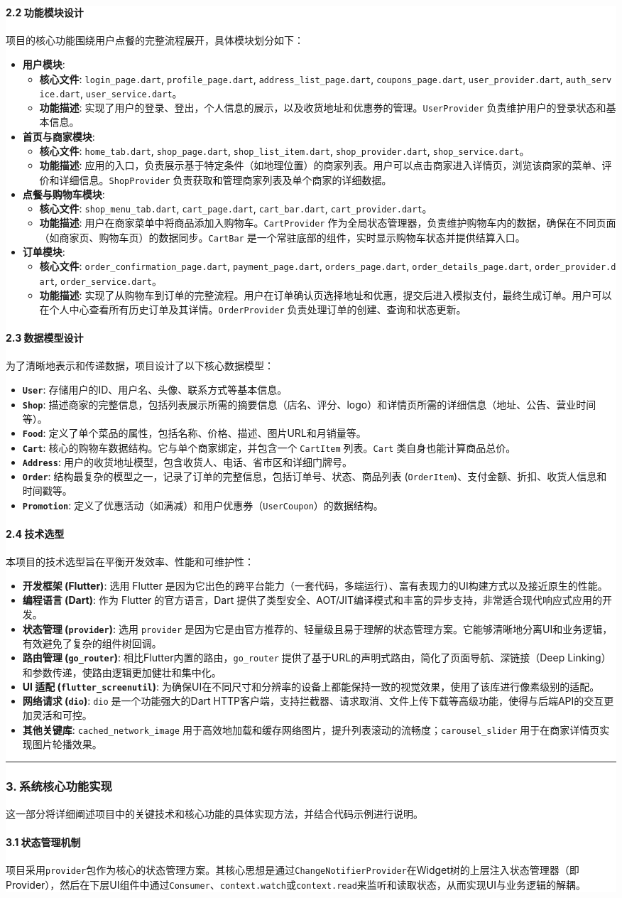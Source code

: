 #### **2.2 功能模块设计**
项目的核心功能围绕用户点餐的完整流程展开，具体模块划分如下：
- **用户模块**: 
    - **核心文件**: `login_page.dart`, `profile_page.dart`, `address_list_page.dart`, `coupons_page.dart`, `user_provider.dart`, `auth_service.dart`, `user_service.dart`。
    - **功能描述**: 实现了用户的登录、登出，个人信息的展示，以及收货地址和优惠券的管理。`UserProvider` 负责维护用户的登录状态和基本信息。
- **首页与商家模块**: 
    - **核心文件**: `home_tab.dart`, `shop_page.dart`, `shop_list_item.dart`, `shop_provider.dart`, `shop_service.dart`。
    - **功能描述**: 应用的入口，负责展示基于特定条件（如地理位置）的商家列表。用户可以点击商家进入详情页，浏览该商家的菜单、评价和详细信息。`ShopProvider` 负责获取和管理商家列表及单个商家的详细数据。
- **点餐与购物车模块**: 
    - **核心文件**: `shop_menu_tab.dart`, `cart_page.dart`, `cart_bar.dart`, `cart_provider.dart`。
    - **功能描述**: 用户在商家菜单中将商品添加入购物车。`CartProvider` 作为全局状态管理器，负责维护购物车内的数据，确保在不同页面（如商家页、购物车页）的数据同步。`CartBar` 是一个常驻底部的组件，实时显示购物车状态并提供结算入口。
- **订单模块**:
    - **核心文件**: `order_confirmation_page.dart`, `payment_page.dart`, `orders_page.dart`, `order_details_page.dart`, `order_provider.dart`, `order_service.dart`。
    - **功能描述**: 实现了从购物车到订单的完整流程。用户在订单确认页选择地址和优惠，提交后进入模拟支付，最终生成订单。用户可以在个人中心查看所有历史订单及其详情。`OrderProvider` 负责处理订单的创建、查询和状态更新。

#### **2.3 数据模型设计**
为了清晰地表示和传递数据，项目设计了以下核心数据模型：
- **`User`**: 存储用户的ID、用户名、头像、联系方式等基本信息。
- **`Shop`**: 描述商家的完整信息，包括列表展示所需的摘要信息（店名、评分、logo）和详情页所需的详细信息（地址、公告、营业时间等）。
- **`Food`**: 定义了单个菜品的属性，包括名称、价格、描述、图片URL和月销量等。
- **`Cart`**: 核心的购物车数据结构。它与单个商家绑定，并包含一个 `CartItem` 列表。`Cart` 类自身也能计算商品总价。
- **`Address`**: 用户的收货地址模型，包含收货人、电话、省市区和详细门牌号。
- **`Order`**: 结构最复杂的模型之一，记录了订单的完整信息，包括订单号、状态、商品列表 (`OrderItem`)、支付金额、折扣、收货人信息和时间戳等。
- **`Promotion`**: 定义了优惠活动（如满减）和用户优惠券（`UserCoupon`）的数据结构。

#### **2.4 技术选型**
本项目的技术选型旨在平衡开发效率、性能和可维护性：
- **开发框架 (Flutter)**: 选用 Flutter 是因为它出色的跨平台能力（一套代码，多端运行）、富有表现力的UI构建方式以及接近原生的性能。
- **编程语言 (Dart)**: 作为 Flutter 的官方语言，Dart 提供了类型安全、AOT/JIT编译模式和丰富的异步支持，非常适合现代响应式应用的开发。
- **状态管理 (`provider`)**: 选用 `provider` 是因为它是由官方推荐的、轻量级且易于理解的状态管理方案。它能够清晰地分离UI和业务逻辑，有效避免了复杂的组件树回调。
- **路由管理 (`go_router`)**: 相比Flutter内置的路由，`go_router` 提供了基于URL的声明式路由，简化了页面导航、深链接（Deep Linking）和参数传递，使路由逻辑更加健壮和集中化。
- **UI 适配 (`flutter_screenutil`)**: 为确保UI在不同尺寸和分辨率的设备上都能保持一致的视觉效果，使用了该库进行像素级别的适配。
- **网络请求 (`dio`)**: `dio` 是一个功能强大的Dart HTTP客户端，支持拦截器、请求取消、文件上传下载等高级功能，使得与后端API的交互更加灵活和可控。
- **其他关键库**: `cached_network_image` 用于高效地加载和缓存网络图片，提升列表滚动的流畅度；`carousel_slider` 用于在商家详情页实现图片轮播效果。

---

### **3. 系统核心功能实现**

这一部分将详细阐述项目中的关键技术和核心功能的具体实现方法，并结合代码示例进行说明。

#### **3.1 状态管理机制**

项目采用`provider`包作为核心的状态管理方案。其核心思想是通过`ChangeNotifierProvider`在Widget树的上层注入状态管理器（即Provider），然后在下层UI组件中通过`Consumer`、`context.watch`或`context.read`来监听和读取状态，从而实现UI与业务逻辑的解耦。
